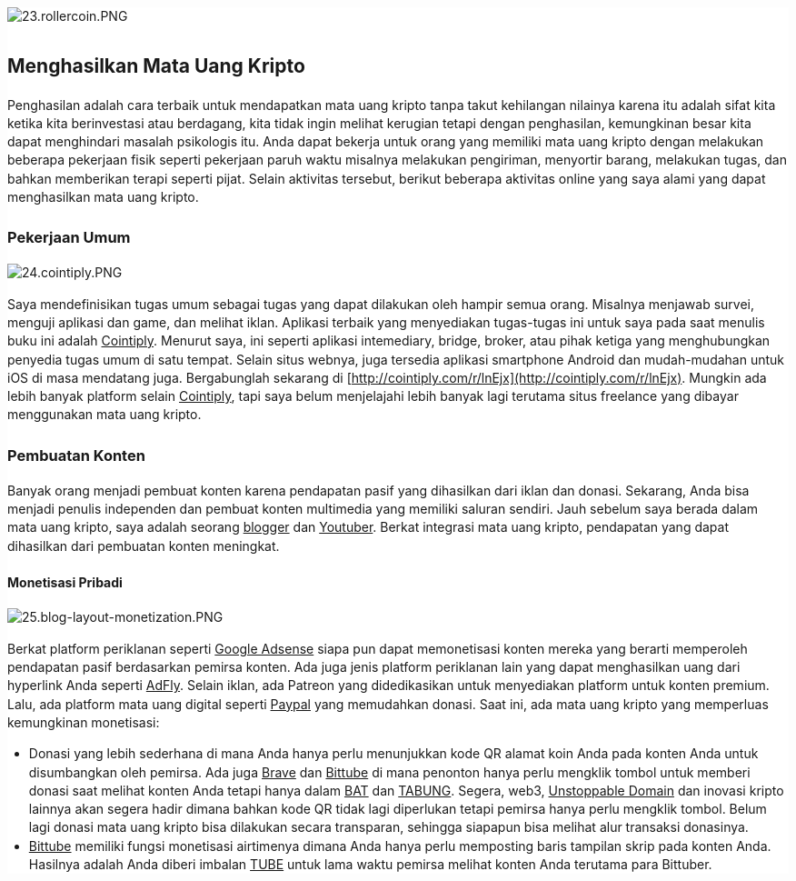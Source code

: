 
![23.rollercoin.PNG](https://steemitimages.com/640x0/https://images.blurt.buzz/DQmRf7uQRoHBCbvcSTQh7XPGePF4kVazpFBJg39wcqdFYRi/23.rollercoin.PNG)


## Menghasilkan Mata Uang Kripto

Penghasilan adalah cara terbaik untuk mendapatkan mata uang kripto tanpa takut kehilangan nilainya karena itu adalah sifat kita ketika kita berinvestasi atau berdagang, kita tidak ingin melihat kerugian tetapi dengan penghasilan, kemungkinan besar kita dapat menghindari masalah psikologis itu. Anda dapat bekerja untuk orang yang memiliki mata uang kripto dengan melakukan beberapa pekerjaan fisik seperti pekerjaan paruh waktu misalnya melakukan pengiriman, menyortir barang, melakukan tugas, dan bahkan memberikan terapi seperti pijat. Selain aktivitas tersebut, berikut beberapa aktivitas online yang saya alami yang dapat menghasilkan mata uang kripto.

### Pekerjaan Umum


![24.cointiply.PNG](https://steemitimages.com/640x0/https://images.blurt.buzz/DQmf1LwasVziBQ7MJkQL6zEsK4bmAKzW58pmtQibaLLemwt/24.cointiply.PNG)


Saya mendefinisikan tugas umum sebagai tugas yang dapat dilakukan oleh hampir semua orang. Misalnya menjawab survei, menguji aplikasi dan game, dan melihat iklan. Aplikasi terbaik yang menyediakan tugas-tugas ini untuk saya pada saat menulis buku ini adalah [Cointiply](http://cointiply.com/r/lnEjx). Menurut saya, ini seperti aplikasi intemediary, bridge, broker, atau pihak ketiga yang menghubungkan penyedia tugas umum di satu tempat. Selain situs webnya, juga tersedia aplikasi smartphone Android dan mudah-mudahan untuk iOS di masa mendatang juga. Bergabunglah sekarang di [http://cointiply.com/r/lnEjx](http://cointiply.com/r/lnEjx). Mungkin ada lebih banyak platform selain [Cointiply](http://cointiply.com/r/lnEjx), tapi saya belum menjelajahi lebih banyak lagi terutama situs freelance yang dibayar menggunakan mata uang kripto.

### Pembuatan Konten

Banyak orang menjadi pembuat konten karena pendapatan pasif yang dihasilkan dari iklan dan donasi. Sekarang, Anda bisa menjadi penulis independen dan pembuat konten multimedia yang memiliki saluran sendiri. Jauh sebelum saya berada dalam mata uang kripto, saya adalah seorang [blogger](https://0darkking0.blogspot.com) dan [Youtuber](https://youtube.com/c/PurnamaABC). Berkat integrasi mata uang kripto, pendapatan yang dapat dihasilkan dari pembuatan konten meningkat.

#### Monetisasi Pribadi


![25.blog-layout-monetization.PNG](https://steemitimages.com/640x0/https://images.blurt.buzz/DQmU8TuUr63KzWJpdTE5hLvvTH1jYJpSpLbbSsxwfKEm9Pj/25.blog-layout-monetization.PNG)


Berkat platform periklanan seperti [Google Adsense](https://www.google.com/adsense) siapa pun dapat memonetisasi konten mereka yang berarti memperoleh pendapatan pasif berdasarkan pemirsa konten. Ada juga jenis platform periklanan lain yang dapat menghasilkan uang dari hyperlink Anda seperti [AdFly](https://join-adf.ly/22989623). Selain iklan, ada Patreon yang didedikasikan untuk menyediakan platform untuk konten premium. Lalu, ada platform mata uang digital seperti [Paypal](https://paypal.me/fajarpurnama) yang memudahkan donasi. Saat ini, ada mata uang kripto yang memperluas kemungkinan monetisasi:

*   Donasi yang lebih sederhana di mana Anda hanya perlu menunjukkan kode QR alamat koin Anda pada konten Anda untuk disumbangkan oleh pemirsa. Ada juga [Brave](https://brave.com/faj135) dan [Bittube](https://bittube.app/?ref?2JY4FE0CP) di mana penonton hanya perlu mengklik tombol untuk memberi donasi saat melihat konten Anda tetapi hanya dalam [BAT](https://www.coingecko.com/en/coins/basic-attention-token) dan [TABUNG](https://www.coingecko.com/en/coins/bittube). Segera, web3, [Unstoppable Domain](https://unstoppabledomains.com/r/5434ac8a0e2142f) dan inovasi kripto lainnya akan segera hadir dimana bahkan kode QR tidak lagi diperlukan tetapi pemirsa hanya perlu mengklik tombol. Belum lagi donasi mata uang kripto bisa dilakukan secara transparan, sehingga siapapun bisa melihat alur transaksi donasinya.
*   [Bittube](https://bittube.app/?ref?2JY4FE0CP) memiliki fungsi monetisasi airtimenya dimana Anda hanya perlu memposting baris tampilan skrip pada konten Anda. Hasilnya adalah Anda diberi imbalan [TUBE](https://www.coingecko.com/en/coins/bittube) untuk lama waktu pemirsa melihat konten Anda terutama para Bittuber.